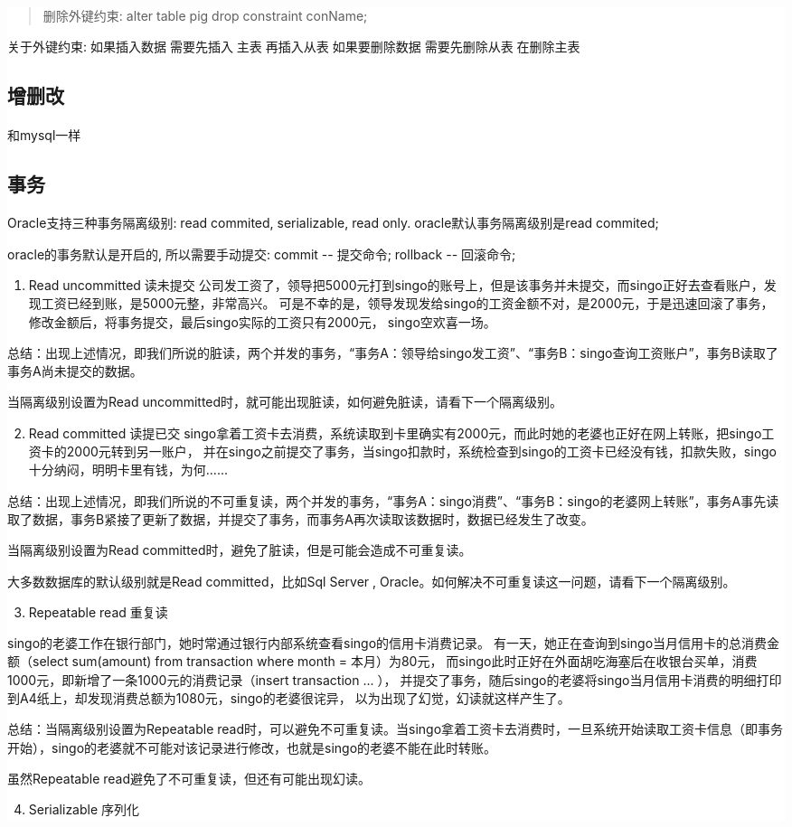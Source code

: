```
```

> 删除外键约束:
> alter table pig drop constraint conName;

关于外键约束:
如果插入数据 需要先插入 主表 再插入从表
如果要删除数据  需要先删除从表 在删除主表

## 增删改

和mysql一样

## 事务

Oracle支持三种事务隔离级别: read commited, serializable, read only. oracle默认事务隔离级别是read commited;

oracle的事务默认是开启的, 所以需要手动提交:
commit -- 提交命令;
rollback -- 回滚命令;

1. Read uncommitted 读未提交
公司发工资了，领导把5000元打到singo的账号上，但是该事务并未提交，而singo正好去查看账户，发现工资已经到账，是5000元整，非常高兴。
可是不幸的是，领导发现发给singo的工资金额不对，是2000元，于是迅速回滚了事务，修改金额后，将事务提交，最后singo实际的工资只有2000元，
singo空欢喜一场。

总结：出现上述情况，即我们所说的脏读，两个并发的事务，“事务A：领导给singo发工资”、“事务B：singo查询工资账户”，事务B读取了事务A尚未提交的数据。

当隔离级别设置为Read uncommitted时，就可能出现脏读，如何避免脏读，请看下一个隔离级别。


2. Read committed 读提已交
singo拿着工资卡去消费，系统读取到卡里确实有2000元，而此时她的老婆也正好在网上转账，把singo工资卡的2000元转到另一账户，
并在singo之前提交了事务，当singo扣款时，系统检查到singo的工资卡已经没有钱，扣款失败，singo十分纳闷，明明卡里有钱，为何......

总结：出现上述情况，即我们所说的不可重复读，两个并发的事务，“事务A：singo消费”、“事务B：singo的老婆网上转账”，事务A事先读取了数据，事务B紧接了更新了数据，并提交了事务，而事务A再次读取该数据时，数据已经发生了改变。

当隔离级别设置为Read committed时，避免了脏读，但是可能会造成不可重复读。

大多数数据库的默认级别就是Read committed，比如Sql Server , Oracle。如何解决不可重复读这一问题，请看下一个隔离级别。


3. Repeatable read 重复读

singo的老婆工作在银行部门，她时常通过银行内部系统查看singo的信用卡消费记录。
有一天，她正在查询到singo当月信用卡的总消费金额（select sum(amount) from transaction where month = 本月）为80元，
而singo此时正好在外面胡吃海塞后在收银台买单，消费1000元，即新增了一条1000元的消费记录（insert transaction ... ），
并提交了事务，随后singo的老婆将singo当月信用卡消费的明细打印到A4纸上，却发现消费总额为1080元，singo的老婆很诧异，
以为出现了幻觉，幻读就这样产生了。

总结：当隔离级别设置为Repeatable read时，可以避免不可重复读。当singo拿着工资卡去消费时，一旦系统开始读取工资卡信息（即事务开始），singo的老婆就不可能对该记录进行修改，也就是singo的老婆不能在此时转账。

虽然Repeatable read避免了不可重复读，但还有可能出现幻读。


4. Serializable 序列化
